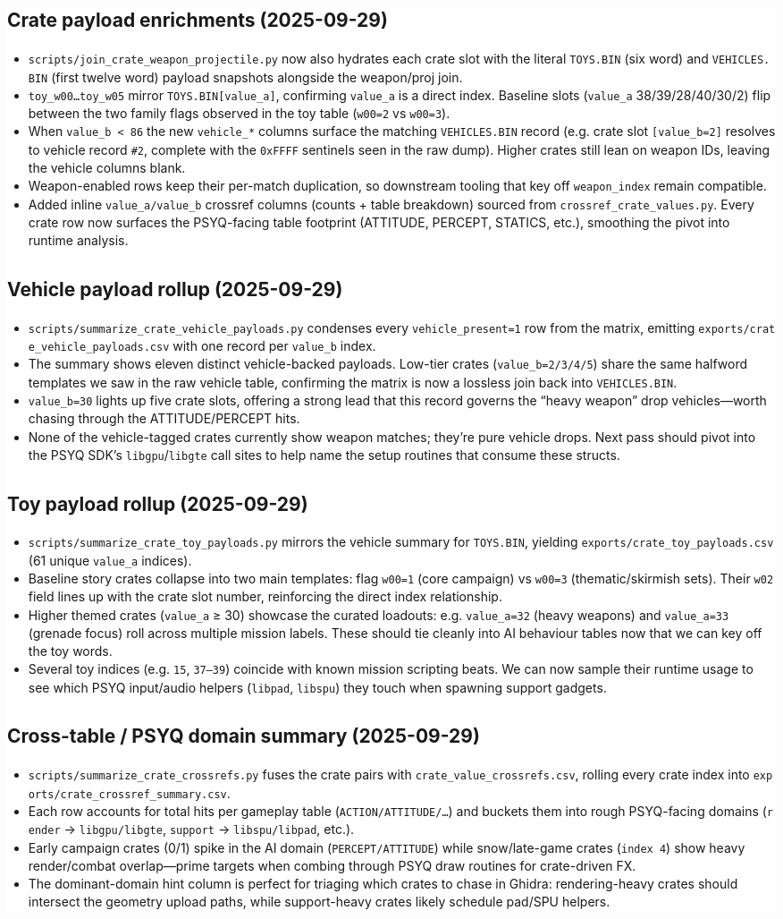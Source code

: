 ## Crate payload enrichments (2025-09-29)

- `scripts/join_crate_weapon_projectile.py` now also hydrates each crate slot with the literal `TOYS.BIN` (six word) and `VEHICLES.BIN` (first twelve word) payload snapshots alongside the weapon/proj join.
- `toy_w00…toy_w05` mirror `TOYS.BIN[value_a]`, confirming `value_a` is a direct index. Baseline slots (`value_a` 38/39/28/40/30/2) flip between the two family flags observed in the toy table (`w00=2` vs `w00=3`).
- When `value_b < 86` the new `vehicle_*` columns surface the matching `VEHICLES.BIN` record (e.g. crate slot `[value_b=2]` resolves to vehicle record `#2`, complete with the `0xFFFF` sentinels seen in the raw dump). Higher crates still lean on weapon IDs, leaving the vehicle columns blank.
- Weapon-enabled rows keep their per-match duplication, so downstream tooling that key off `weapon_index` remain compatible.
- Added inline `value_a/value_b` crossref columns (counts + table breakdown) sourced from `crossref_crate_values.py`. Every crate row now surfaces the PSYQ-facing table footprint (ATTITUDE, PERCEPT, STATICS, etc.), smoothing the pivot into runtime analysis.

## Vehicle payload rollup (2025-09-29)

- `scripts/summarize_crate_vehicle_payloads.py` condenses every `vehicle_present=1` row from the matrix, emitting `exports/crate_vehicle_payloads.csv` with one record per `value_b` index.
- The summary shows eleven distinct vehicle-backed payloads. Low-tier crates (`value_b=2/3/4/5`) share the same halfword templates we saw in the raw vehicle table, confirming the matrix is now a lossless join back into `VEHICLES.BIN`.
- `value_b=30` lights up five crate slots, offering a strong lead that this record governs the “heavy weapon” drop vehicles—worth chasing through the ATTITUDE/PERCEPT hits.
- None of the vehicle-tagged crates currently show weapon matches; they’re pure vehicle drops. Next pass should pivot into the PSYQ SDK’s `libgpu`/`libgte` call sites to help name the setup routines that consume these structs.

## Toy payload rollup (2025-09-29)

- `scripts/summarize_crate_toy_payloads.py` mirrors the vehicle summary for `TOYS.BIN`, yielding `exports/crate_toy_payloads.csv` (61 unique `value_a` indices).
- Baseline story crates collapse into two main templates: flag `w00=1` (core campaign) vs `w00=3` (thematic/skirmish sets). Their `w02` field lines up with the crate slot number, reinforcing the direct index relationship.
- Higher themed crates (`value_a` ≥ 30) showcase the curated loadouts: e.g. `value_a=32` (heavy weapons) and `value_a=33` (grenade focus) roll across multiple mission labels. These should tie cleanly into AI behaviour tables now that we can key off the toy words.
- Several toy indices (e.g. `15`, `37–39`) coincide with known mission scripting beats. We can now sample their runtime usage to see which PSYQ input/audio helpers (`libpad`, `libspu`) they touch when spawning support gadgets.

## Cross-table / PSYQ domain summary (2025-09-29)

- `scripts/summarize_crate_crossrefs.py` fuses the crate pairs with `crate_value_crossrefs.csv`, rolling every crate index into `exports/crate_crossref_summary.csv`.
- Each row accounts for total hits per gameplay table (`ACTION/ATTITUDE/…`) and buckets them into rough PSYQ-facing domains (`render` → `libgpu/libgte`, `support` → `libspu/libpad`, etc.).
- Early campaign crates (0/1) spike in the AI domain (`PERCEPT/ATTITUDE`) while snow/late-game crates (`index 4`) show heavy render/combat overlap—prime targets when combing through PSYQ draw routines for crate-driven FX.
- The dominant-domain hint column is perfect for triaging which crates to chase in Ghidra: rendering-heavy crates should intersect the geometry upload paths, while support-heavy crates likely schedule pad/SPU helpers.
